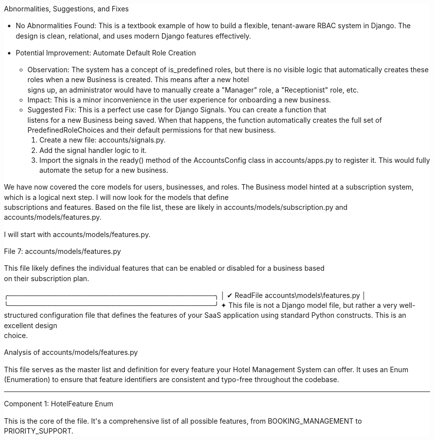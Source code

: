 
Abnormalities, Suggestions, and Fixes

- No Abnormalities Found: This is a textbook example of how to build a flexible, tenant-aware RBAC
  system in Django. The design is clean, relational, and uses modern Django features effectively.

- Potential Improvement: Automate Default Role Creation
  - Observation: The system has a concept of is_predefined roles, but there is no visible logic that
    automatically creates these roles when a new Business is created. This means after a new hotel  
    signs up, an administrator would have to manually create a "Manager" role, a "Receptionist" role,
    etc.
  - Impact: This is a minor inconvenience in the user experience for onboarding a new business.
  - Suggested Fix: This is a perfect use case for Django Signals. You can create a function that  
    listens for a new Business being saved. When that happens, the function automatically creates the
    full set of PredefinedRoleChoices and their default permissions for that new business.
    1.  Create a new file: accounts/signals.py.
    2.  Add the signal handler logic to it.
    3.  Import the signals in the ready() method of the AccountsConfig class in accounts/apps.py to
        register it.
        This would fully automate the setup for a new business.

We have now covered the core models for users, businesses, and roles. The Business model hinted at a
subscription system, which is a logical next step. I will now look for the models that define  
 subscriptions and features. Based on the file list, these are likely in
accounts/models/subscription.py and accounts/models/features.py.

I will start with accounts/models/features.py.

File 7: accounts/models/features.py

This file likely defines the individual features that can be enabled or disabled for a business based  
 on their subscription plan.

╭──────────────────────────────────────────╮
│ ✔ ReadFile accounts\models\features.py │
╰──────────────────────────────────────────╯
✦ This file is not a Django model file, but rather a very well-structured configuration file that defines
the features of your SaaS application using standard Python constructs. This is an excellent design  
 choice.

Analysis of accounts/models/features.py

This file serves as the master list and definition for every feature your Hotel Management System can
offer. It uses an Enum (Enumeration) to ensure that feature identifiers are consistent and typo-free
throughout the codebase.

---

Component 1: HotelFeature Enum

This is the core of the file. It's a comprehensive list of all possible features, from
BOOKING_MANAGEMENT to PRIORITY_SUPPORT.
